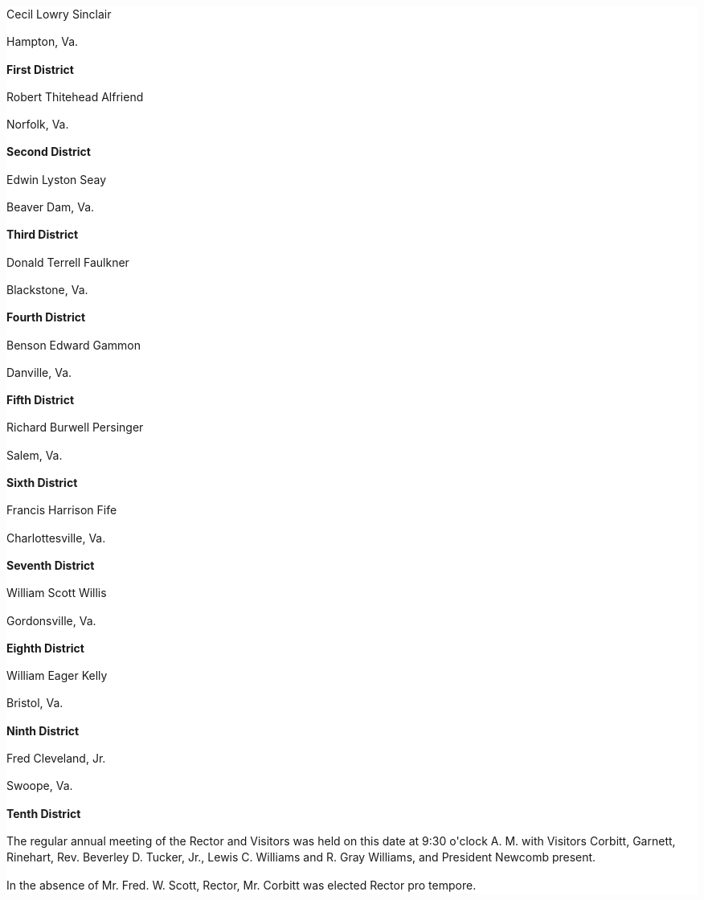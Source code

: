 Cecil Lowry Sinclair

Hampton, Va.

**First District**

Robert Thitehead Alfriend

Norfolk, Va.

**Second District**

Edwin Lyston Seay

Beaver Dam, Va.

**Third District**

Donald Terrell Faulkner

Blackstone, Va.

**Fourth District**

Benson Edward Gammon

Danville, Va.

**Fifth District**

Richard Burwell Persinger

Salem, Va.

**Sixth District**

Francis Harrison Fife

Charlottesville, Va.

**Seventh District**

William Scott Willis

Gordonsville, Va.

**Eighth District**

William Eager Kelly

Bristol, Va.

**Ninth District**

Fred Cleveland, Jr.

Swoope, Va.

**Tenth District**

The regular annual meeting of the Rector and Visitors was held on this date at 9:30 o'clock A. M. with Visitors Corbitt, Garnett, Rinehart, Rev. Beverley D. Tucker, Jr., Lewis C. Williams and R. Gray Williams, and President Newcomb present.

In the absence of Mr. Fred. W. Scott, Rector, Mr. Corbitt was elected Rector pro tempore.
